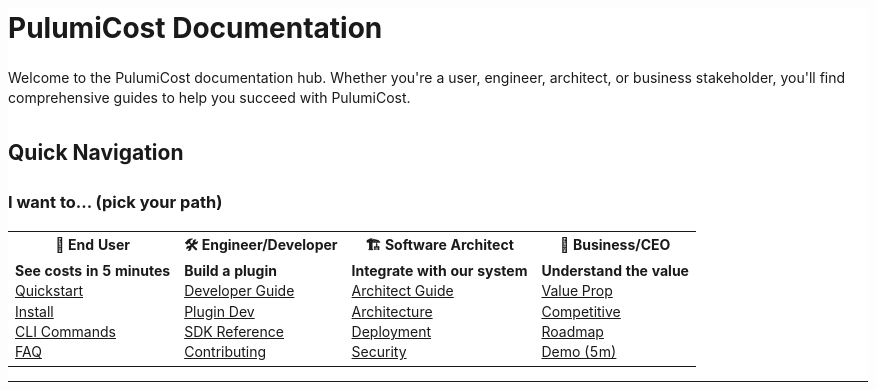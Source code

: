 # PulumiCost Documentation

Welcome to the PulumiCost documentation hub. Whether you're a user, engineer, architect, or business stakeholder, you'll find comprehensive guides to help you succeed with PulumiCost.

## Quick Navigation

### I want to... (pick your path)

<table>
  <tr>
    <th>👤 End User</th>
    <th>🛠️ Engineer/Developer</th>
    <th>🏗️ Software Architect</th>
    <th>💼 Business/CEO</th>
  </tr>
  <tr>
    <td>
      <strong>See costs in 5 minutes</strong><br>
      <a href="getting-started/quickstart.md">Quickstart</a><br>
      <a href="getting-started/installation.md">Install</a><br>
      <a href="reference/cli-commands.md">CLI Commands</a><br>
      <a href="support/faq.md">FAQ</a>
    </td>
    <td>
      <strong>Build a plugin</strong><br>
      <a href="guides/developer-guide.md">Developer Guide</a><br>
      <a href="plugins/plugin-development.md">Plugin Dev</a><br>
      <a href="plugins/plugin-sdk.md">SDK Reference</a><br>
      <a href="support/contributing.md">Contributing</a>
    </td>
    <td>
      <strong>Integrate with our system</strong><br>
      <a href="guides/architect-guide.md">Architect Guide</a><br>
      <a href="architecture/system-overview.md">Architecture</a><br>
      <a href="deployment/deployment.md">Deployment</a><br>
      <a href="deployment/security.md">Security</a>
    </td>
    <td>
      <strong>Understand the value</strong><br>
      <a href="guides/business-value.md">Value Prop</a><br>
      <a href="guides/comparison.md">Competitive</a><br>
      <a href="architecture/roadmap.md">Roadmap</a><br>
      <a href="getting-started/quickstart.md">Demo (5m)</a>
    </td>
  </tr>
</table>

---
